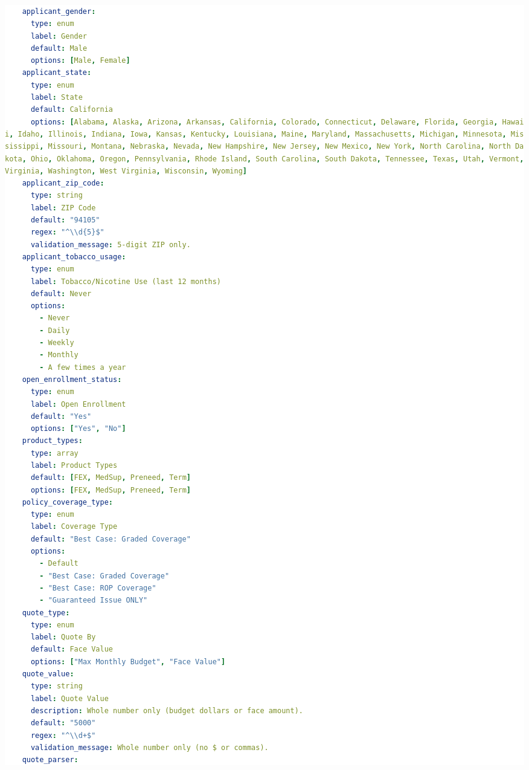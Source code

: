 ```yaml
    applicant_gender:
      type: enum
      label: Gender
      default: Male
      options: [Male, Female]
    applicant_state:
      type: enum
      label: State
      default: California
      options: [Alabama, Alaska, Arizona, Arkansas, California, Colorado, Connecticut, Delaware, Florida, Georgia, Hawaii, Idaho, Illinois, Indiana, Iowa, Kansas, Kentucky, Louisiana, Maine, Maryland, Massachusetts, Michigan, Minnesota, Mississippi, Missouri, Montana, Nebraska, Nevada, New Hampshire, New Jersey, New Mexico, New York, North Carolina, North Dakota, Ohio, Oklahoma, Oregon, Pennsylvania, Rhode Island, South Carolina, South Dakota, Tennessee, Texas, Utah, Vermont, Virginia, Washington, West Virginia, Wisconsin, Wyoming]
    applicant_zip_code:
      type: string
      label: ZIP Code
      default: "94105"
      regex: "^\\d{5}$"
      validation_message: 5-digit ZIP only.
    applicant_tobacco_usage:
      type: enum
      label: Tobacco/Nicotine Use (last 12 months)
      default: Never
      options:
        - Never
        - Daily
        - Weekly
        - Monthly
        - A few times a year
    open_enrollment_status:
      type: enum
      label: Open Enrollment
      default: "Yes"
      options: ["Yes", "No"]
    product_types:
      type: array
      label: Product Types
      default: [FEX, MedSup, Preneed, Term]
      options: [FEX, MedSup, Preneed, Term]
    policy_coverage_type:
      type: enum
      label: Coverage Type
      default: "Best Case: Graded Coverage"
      options:
        - Default
        - "Best Case: Graded Coverage"
        - "Best Case: ROP Coverage"
        - "Guaranteed Issue ONLY"
    quote_type:
      type: enum
      label: Quote By
      default: Face Value
      options: ["Max Monthly Budget", "Face Value"]
    quote_value:
      type: string
      label: Quote Value
      description: Whole number only (budget dollars or face amount).
      default: "5000"
      regex: "^\\d+$"
      validation_message: Whole number only (no $ or commas).
    quote_parser:
```